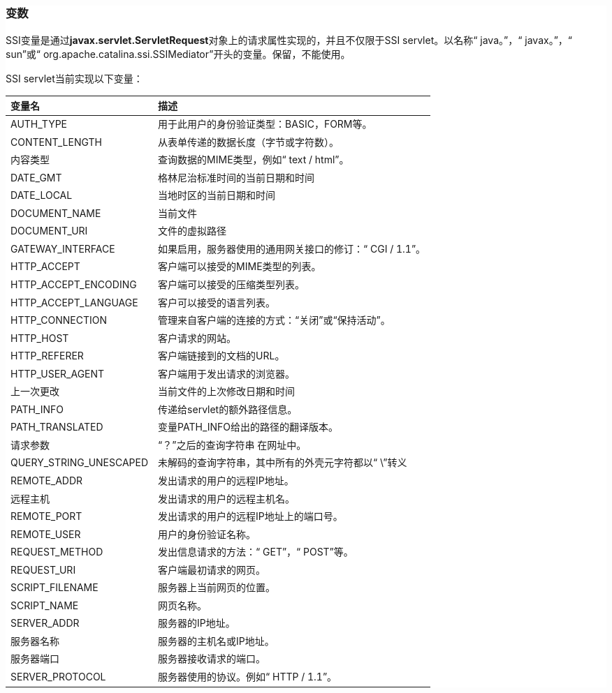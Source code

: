 ### 变数

SSI变量是通过**javax.servlet.ServletRequest**对象上的请求属性实现的，并且不仅限于SSI servlet。以名称“ java。”，“ javax。”，“ sun”或“ org.apache.catalina.ssi.SSIMediator”开头的变量。保留，不能使用。

SSI servlet当前实现以下变量：

| 变量名                 | 描述                                                     |
| :--------------------- | :------------------------------------------------------- |
| AUTH_TYPE              | 用于此用户的身份验证类型：BASIC，FORM等。                |
| CONTENT_LENGTH         | 从表单传递的数据长度（字节或字符数）。                   |
| 内容类型               | 查询数据的MIME类型，例如“ text / html”。                 |
| DATE_GMT               | 格林尼治标准时间的当前日期和时间                         |
| DATE_LOCAL             | 当地时区的当前日期和时间                                 |
| DOCUMENT_NAME          | 当前文件                                                 |
| DOCUMENT_URI           | 文件的虚拟路径                                           |
| GATEWAY_INTERFACE      | 如果启用，服务器使用的通用网关接口的修订：“ CGI / 1.1”。 |
| HTTP_ACCEPT            | 客户端可以接受的MIME类型的列表。                         |
| HTTP_ACCEPT_ENCODING   | 客户端可以接受的压缩类型列表。                           |
| HTTP_ACCEPT_LANGUAGE   | 客户可以接受的语言列表。                                 |
| HTTP_CONNECTION        | 管理来自客户端的连接的方式：“关闭”或“保持活动”。         |
| HTTP_HOST              | 客户请求的网站。                                         |
| HTTP_REFERER           | 客户端链接到的文档的URL。                                |
| HTTP_USER_AGENT        | 客户端用于发出请求的浏览器。                             |
| 上一次更改             | 当前文件的上次修改日期和时间                             |
| PATH_INFO              | 传递给servlet的额外路径信息。                            |
| PATH_TRANSLATED        | 变量PATH_INFO给出的路径的翻译版本。                      |
| 请求参数               | “？”之后的查询字符串 在网址中。                          |
| QUERY_STRING_UNESCAPED | 未解码的查询字符串，其中所有的外壳元字符都以“ \”转义     |
| REMOTE_ADDR            | 发出请求的用户的远程IP地址。                             |
| 远程主机               | 发出请求的用户的远程主机名。                             |
| REMOTE_PORT            | 发出请求的用户的远程IP地址上的端口号。                   |
| REMOTE_USER            | 用户的身份验证名称。                                     |
| REQUEST_METHOD         | 发出信息请求的方法：“ GET”，“ POST”等。                  |
| REQUEST_URI            | 客户端最初请求的网页。                                   |
| SCRIPT_FILENAME        | 服务器上当前网页的位置。                                 |
| SCRIPT_NAME            | 网页名称。                                               |
| SERVER_ADDR            | 服务器的IP地址。                                         |
| 服务器名称             | 服务器的主机名或IP地址。                                 |
| 服务器端口             | 服务器接收请求的端口。                                   |
| SERVER_PROTOCOL        | 服务器使用的协议。例如“ HTTP / 1.1”。                    |